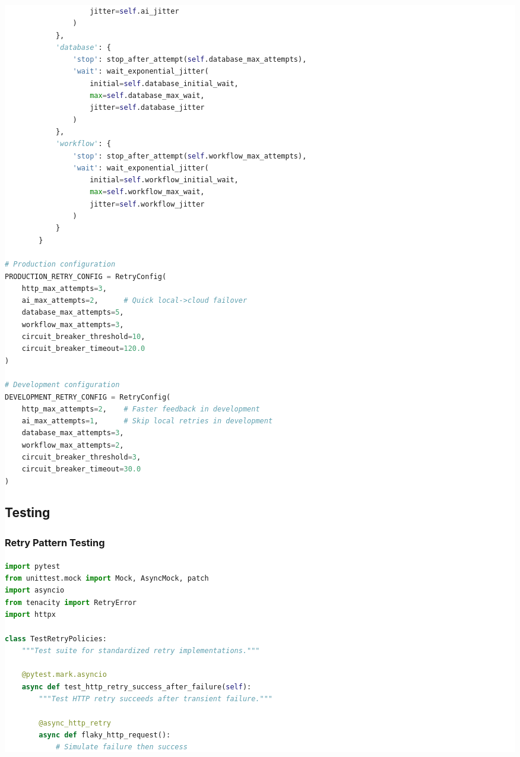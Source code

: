 ```python
                    jitter=self.ai_jitter  
                )
            },
            'database': {
                'stop': stop_after_attempt(self.database_max_attempts),
                'wait': wait_exponential_jitter(
                    initial=self.database_initial_wait,
                    max=self.database_max_wait,
                    jitter=self.database_jitter
                )
            },
            'workflow': {
                'stop': stop_after_attempt(self.workflow_max_attempts), 
                'wait': wait_exponential_jitter(
                    initial=self.workflow_initial_wait,
                    max=self.workflow_max_wait,
                    jitter=self.workflow_jitter
                )
            }
        }

# Production configuration
PRODUCTION_RETRY_CONFIG = RetryConfig(
    http_max_attempts=3,
    ai_max_attempts=2,      # Quick local->cloud failover
    database_max_attempts=5,
    workflow_max_attempts=3,
    circuit_breaker_threshold=10,
    circuit_breaker_timeout=120.0
)

# Development configuration  
DEVELOPMENT_RETRY_CONFIG = RetryConfig(
    http_max_attempts=2,    # Faster feedback in development
    ai_max_attempts=1,      # Skip local retries in development
    database_max_attempts=3,
    workflow_max_attempts=2,
    circuit_breaker_threshold=3,
    circuit_breaker_timeout=30.0
)
```

## Testing

### Retry Pattern Testing

```python
import pytest
from unittest.mock import Mock, AsyncMock, patch
import asyncio
from tenacity import RetryError
import httpx

class TestRetryPolicies:
    """Test suite for standardized retry implementations."""
    
    @pytest.mark.asyncio
    async def test_http_retry_success_after_failure(self):
        """Test HTTP retry succeeds after transient failure."""
        
        @async_http_retry
        async def flaky_http_request():
            # Simulate failure then success
```